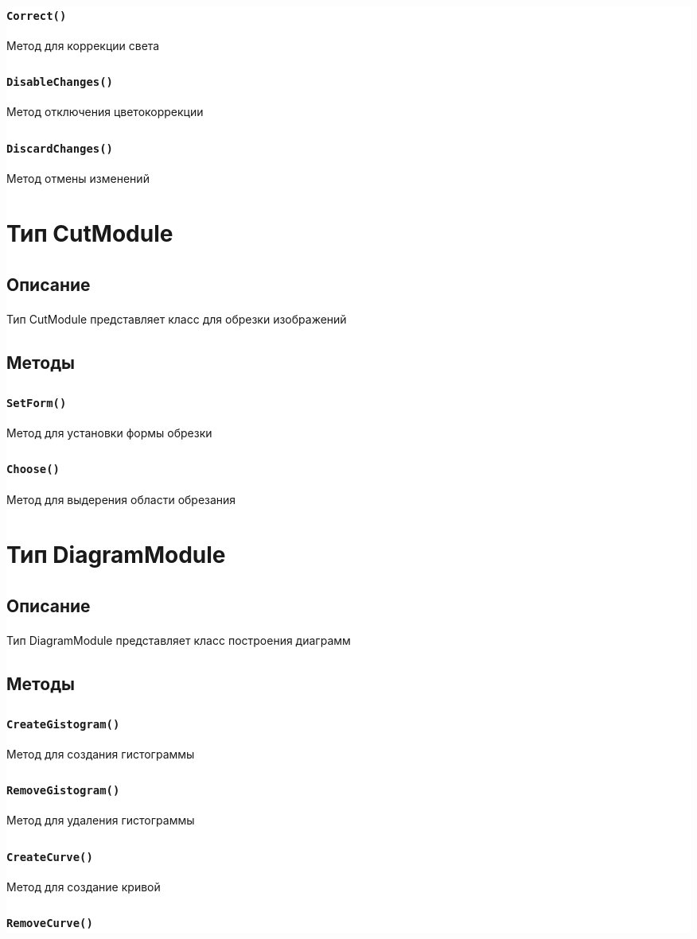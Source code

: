 ### `Correct()`

Метод для коррекции света

### `DisableChanges()`

Метод отключения цветокоррекции

### `DiscardChanges()`

Метод отмены изменений

# Тип CutModule

## Описание

Тип CutModule представляет класс для обрезки изображений

## Методы

### `SetForm()`

Метод для установки формы обрезки

### `Choose()`

Метод для выдерения области обрезания

# Тип DiagramModule

## Описание

Тип DiagramModule представляет класс построения диаграмм

## Методы

### `CreateGistogram()`

Метод для создания гистограммы

### `RemoveGistogram()`

Метод для удаления гистограммы

### `CreateСurve()`

Метод для создание кривой

### `RemoveСurve()`
